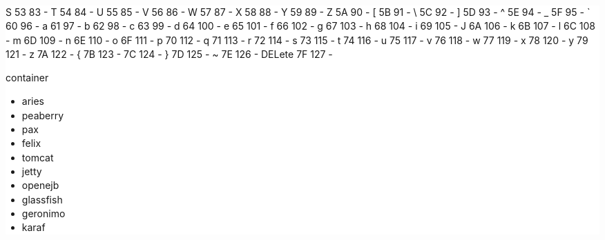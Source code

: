 S   53  83  -
T   54  84  -
U   55  85  -
V   56  86  -
W   57  87  -
X   58  88  -
Y   59  89  -
Z   5A  90  -
[   5B  91  -
\   5C  92  -
]   5D  93  -
^   5E  94  -
_   5F  95  -
`   60  96  -
a   61  97  -
b   62  98  -
c   63  99  -
d   64  100     -
e   65  101     -
f   66  102     -
g   67  103     -
h   68  104     -
i   69  105     -
J   6A  106     -
k   6B  107     -
l   6C  108     -
m   6D  109     -
n   6E  110     -
o   6F  111     -
p   70  112     -
q   71  113     -
r   72  114     -
s   73  115     -
t   74  116     -
u   75  117     -
v   76  118     -
w   77  119     -
x   78  120     -
y   79  121     -
z   7A  122     -
{   7B  123     -
  7C  124     -
}   7D  125     -
~   7E  126     -
DELete  7F  127     -



container
+ aries
+ peaberry
+ pax
+ felix
+ tomcat
+ jetty
+ openejb
+ glassfish
+ geronimo
+ karaf
